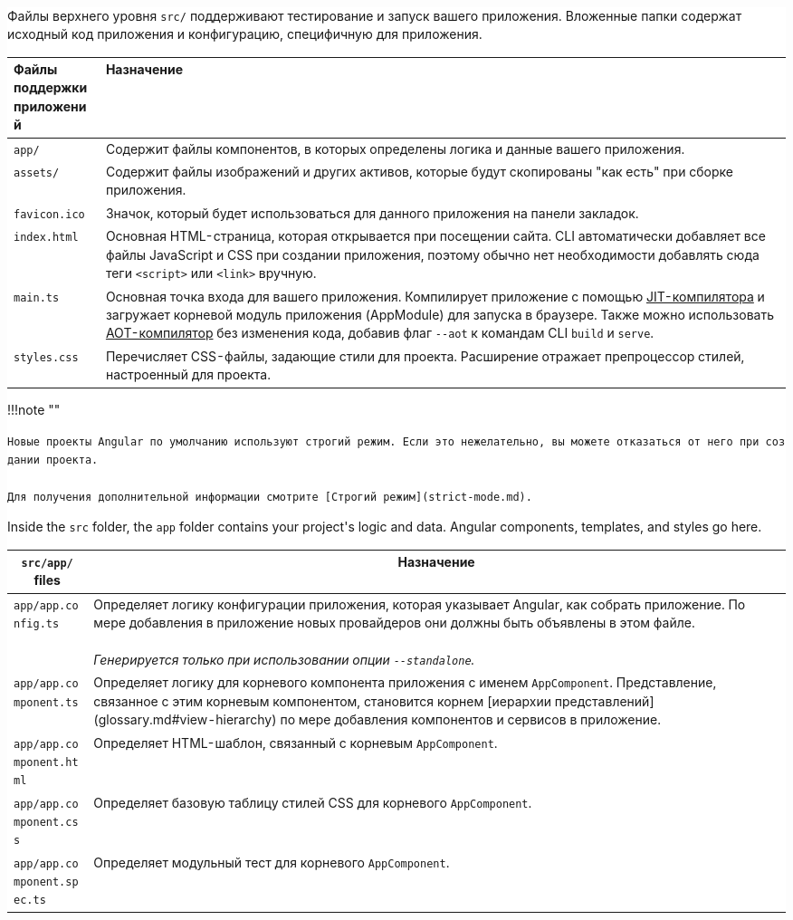 Файлы верхнего уровня `src/` поддерживают тестирование и запуск вашего приложения. Вложенные папки содержат исходный код приложения и конфигурацию, специфичную для приложения.

| Файлы поддержки приложений | Назначение                                                                                                                                                                                                                                                                                                                       |
| :------------------------- | :------------------------------------------------------------------------------------------------------------------------------------------------------------------------------------------------------------------------------------------------------------------------------------------------------------------------------- |
| `app/`                     | Содержит файлы компонентов, в которых определены логика и данные вашего приложения.                                                                                                                                                                                                                                              |
| `assets/`                  | Содержит файлы изображений и других активов, которые будут скопированы "как есть" при сборке приложения.                                                                                                                                                                                                                         |
| `favicon.ico`              | Значок, который будет использоваться для данного приложения на панели закладок.                                                                                                                                                                                                                                                  |
| `index.html`               | Основная HTML-страница, которая открывается при посещении сайта. CLI автоматически добавляет все файлы JavaScript и CSS при создании приложения, поэтому обычно нет необходимости добавлять сюда теги `<script>` или `<link>` вручную.                                                                                           |
| `main.ts`                  | Основная точка входа для вашего приложения. Компилирует приложение с помощью [JIT-компилятора](glossary.md#jit) и загружает корневой модуль приложения (AppModule) для запуска в браузере. Также можно использовать [AOT-компилятор](aot-compiler.md) без изменения кода, добавив флаг `--aot` к командам CLI `build` и `serve`. |
| `styles.css`               | Перечисляет CSS-файлы, задающие стили для проекта. Расширение отражает препроцессор стилей, настроенный для проекта.                                                                                                                                                                                                             |

!!!note ""

    Новые проекты Angular по умолчанию используют строгий режим. Если это нежелательно, вы можете отказаться от него при создании проекта.

    Для получения дополнительной информации смотрите [Строгий режим](strict-mode.md).

Inside the `src` folder, the `app` folder contains your project's logic and data. Angular components, templates, and styles go here.

| `src/app/` files            | Назначение                                                                                                                                                                                                                                                           |
| --------------------------- | -------------------------------------------------------------------------------------------------------------------------------------------------------------------------------------------------------------------------------------------------------------------- |
| `app/app.config.ts`         | Определяет логику конфигурации приложения, которая указывает Angular, как собрать приложение. По мере добавления в приложение новых провайдеров они должны быть объявлены в этом файле.<br><br>_Генерируется только при использовании опции `--standalone`._         |
| `app/app.component.ts`      | Определяет логику для корневого компонента приложения с именем `AppComponent`. Представление, связанное с этим корневым компонентом, становится корнем [иерархии представлений] (glossary.md#view-hierarchy) по мере добавления компонентов и сервисов в приложение. |
| `app/app.component.html`    | Определяет HTML-шаблон, связанный с корневым `AppComponent`.                                                                                                                                                                                                         |
| `app/app.component.css`     | Определяет базовую таблицу стилей CSS для корневого `AppComponent`.                                                                                                                                                                                                  |
| `app/app.component.spec.ts` | Определяет модульный тест для корневого `AppComponent`.                                                                                                                                                                                                              |